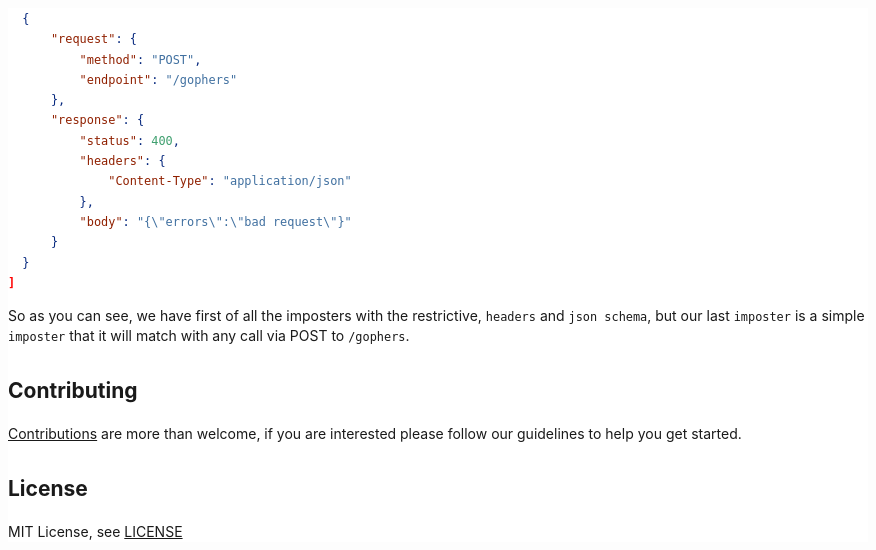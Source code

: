 ````json
  {
      "request": {
          "method": "POST",
          "endpoint": "/gophers"
      },
      "response": {
          "status": 400,
          "headers": {
              "Content-Type": "application/json"
          },
          "body": "{\"errors\":\"bad request\"}"
      }
  }
]
````

So as you can see, we have first of all the imposters with the restrictive, `headers` and `json schema`, but
our last `imposter` is a simple `imposter` that it will match with any call via POST to `/gophers`.

## Contributing
[Contributions](CONTRIBUTING.md) are more than welcome, if you are interested please follow our guidelines to help you get started.

## License
MIT License, see [LICENSE](https://github.com/friendsofgo/killgrave/blob/master/LICENSE)

